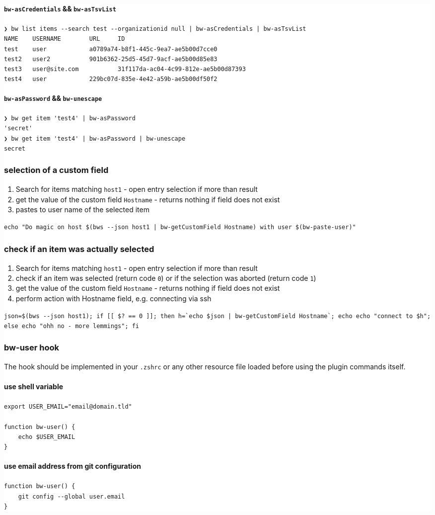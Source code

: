 #### `bw-asCredentials` && `bw-asTsvList`
```shell
❯ bw list items --search test --organizationid null | bw-asCredentials | bw-asTsvList
NAME    USERNAME        URL     ID
test    user            a0789a74-b8f1-445c-9ea7-ae5b00d7cce0
test2   user2           901b6362-25d5-45d7-9acf-ae5b00d85e83
test3   user@site.com           31f117da-ac04-4c99-812e-ae5b00d87393
test4   user            229bc07d-835e-4e42-a59b-ae5b00df50f2
```

#### `bw-asPassword` && `bw-unescape`
```shell
❯ bw get item 'test4' | bw-asPassword
'secret'
❯ bw get item 'test4' | bw-asPassword | bw-unescape
secret
```

### selection of a custom field
1. Search for items matching `host1` - open entry selection if more than result
2. get the value of the custom field `Hostname` - returns nothing if field does not exist
3. pastes to user name of the selected item
```shell
echo "Do magic on host $(bws --json host1 | bw-getCustomField Hostname) with user $(bw-paste-user)"
```

### check if an item was actually selected
1. Search for items matching `host1` - open entry selection if more than result
2. check if an item was selected (return code `0`) or if the selection was aborted (return code `1`)
3. get the value of the custom field `Hostname` - returns nothing if field does not exist
4. perform action with Hostname field, e.g. connecting via ssh
```shell
json=$(bws --json host1); if [[ $? == 0 ]]; then h=`echo $json | bw-getCustomField Hostname`; echo echo "connect to $h"; else echo "ohh no - more lemmings"; fi
```

### bw-user hook
The hook should be implemented in your `.zshrc` or any other resource file loaded before using the plugin commands itself.

#### use shell variable
```shell
export USER_EMAIL="email@domain.tld"

function bw-user() {
	echo $USER_EMAIL
}
```

#### use email address from git configuration
```shell
function bw-user() {
	git config --global user.email
}
```
